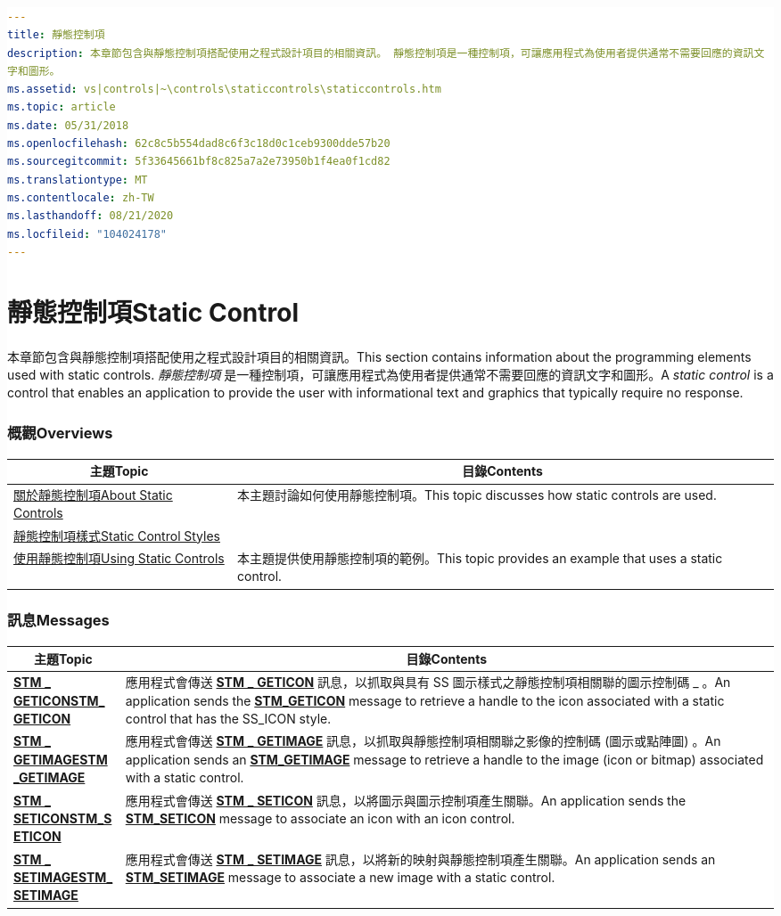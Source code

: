```yaml
---
title: 靜態控制項
description: 本章節包含與靜態控制項搭配使用之程式設計項目的相關資訊。 靜態控制項是一種控制項，可讓應用程式為使用者提供通常不需要回應的資訊文字和圖形。
ms.assetid: vs|controls|~\controls\staticcontrols\staticcontrols.htm
ms.topic: article
ms.date: 05/31/2018
ms.openlocfilehash: 62c8c5b554dad8c6f3c18d0c1ceb9300dde57b20
ms.sourcegitcommit: 5f33645661bf8c825a7a2e73950b1f4ea0f1cd82
ms.translationtype: MT
ms.contentlocale: zh-TW
ms.lasthandoff: 08/21/2020
ms.locfileid: "104024178"
---
```

# <a name="static-control"></a><span data-ttu-id="c04e0-104">靜態控制項</span><span class="sxs-lookup"><span data-stu-id="c04e0-104">Static Control</span></span>

<span data-ttu-id="c04e0-105">本章節包含與靜態控制項搭配使用之程式設計項目的相關資訊。</span><span class="sxs-lookup"><span data-stu-id="c04e0-105">This section contains information about the programming elements used with static controls.</span></span> <span data-ttu-id="c04e0-106">*靜態控制項* 是一種控制項，可讓應用程式為使用者提供通常不需要回應的資訊文字和圖形。</span><span class="sxs-lookup"><span data-stu-id="c04e0-106">A *static control* is a control that enables an application to provide the user with informational text and graphics that typically require no response.</span></span>

### <a name="overviews"></a><span data-ttu-id="c04e0-107">概觀</span><span class="sxs-lookup"><span data-stu-id="c04e0-107">Overviews</span></span>



| <span data-ttu-id="c04e0-108">主題</span><span class="sxs-lookup"><span data-stu-id="c04e0-108">Topic</span></span>                                              | <span data-ttu-id="c04e0-109">目錄</span><span class="sxs-lookup"><span data-stu-id="c04e0-109">Contents</span></span>                                                              |
|----------------------------------------------------|-----------------------------------------------------------------------|
| [<span data-ttu-id="c04e0-110">關於靜態控制項</span><span class="sxs-lookup"><span data-stu-id="c04e0-110">About Static Controls</span></span>](about-static-controls.md) | <span data-ttu-id="c04e0-111">本主題討論如何使用靜態控制項。</span><span class="sxs-lookup"><span data-stu-id="c04e0-111">This topic discusses how static controls are used.</span></span><br/>         |
| [<span data-ttu-id="c04e0-112">靜態控制項樣式</span><span class="sxs-lookup"><span data-stu-id="c04e0-112">Static Control Styles</span></span>](static-control-styles.md) |                                                                       |
| [<span data-ttu-id="c04e0-113">使用靜態控制項</span><span class="sxs-lookup"><span data-stu-id="c04e0-113">Using Static Controls</span></span>](using-static-controls.md) | <span data-ttu-id="c04e0-114">本主題提供使用靜態控制項的範例。</span><span class="sxs-lookup"><span data-stu-id="c04e0-114">This topic provides an example that uses a static control.</span></span><br/> |



 

### <a name="messages"></a><span data-ttu-id="c04e0-115">訊息</span><span class="sxs-lookup"><span data-stu-id="c04e0-115">Messages</span></span>



| <span data-ttu-id="c04e0-116">主題</span><span class="sxs-lookup"><span data-stu-id="c04e0-116">Topic</span></span>                                 | <span data-ttu-id="c04e0-117">目錄</span><span class="sxs-lookup"><span data-stu-id="c04e0-117">Contents</span></span>                                                                                                                                                                        |
|---------------------------------------|---------------------------------------------------------------------------------------------------------------------------------------------------------------------------------|
| [<span data-ttu-id="c04e0-118">**STM \_ GETICON**</span><span class="sxs-lookup"><span data-stu-id="c04e0-118">**STM\_GETICON**</span></span>](stm-geticon.md)   | <span data-ttu-id="c04e0-119">應用程式會傳送 [**STM \_ GETICON**](stm-geticon.md) 訊息，以抓取與具有 SS 圖示樣式之靜態控制項相關聯的圖示控制碼 \_ 。</span><span class="sxs-lookup"><span data-stu-id="c04e0-119">An application sends the [**STM\_GETICON**](stm-geticon.md) message to retrieve a handle to the icon associated with a static control that has the SS\_ICON style.</span></span> <br/> |
| [<span data-ttu-id="c04e0-120">**STM \_ GETIMAGE**</span><span class="sxs-lookup"><span data-stu-id="c04e0-120">**STM\_GETIMAGE**</span></span>](stm-getimage.md) | <span data-ttu-id="c04e0-121">應用程式會傳送 [**STM \_ GETIMAGE**](stm-getimage.md) 訊息，以抓取與靜態控制項相關聯之影像的控制碼 (圖示或點陣圖) 。</span><span class="sxs-lookup"><span data-stu-id="c04e0-121">An application sends an [**STM\_GETIMAGE**](stm-getimage.md) message to retrieve a handle to the image (icon or bitmap) associated with a static control.</span></span> <br/>          |
| [<span data-ttu-id="c04e0-122">**STM \_ SETICON**</span><span class="sxs-lookup"><span data-stu-id="c04e0-122">**STM\_SETICON**</span></span>](stm-seticon.md)   | <span data-ttu-id="c04e0-123">應用程式會傳送 [**STM \_ SETICON**](stm-seticon.md) 訊息，以將圖示與圖示控制項產生關聯。</span><span class="sxs-lookup"><span data-stu-id="c04e0-123">An application sends the [**STM\_SETICON**](stm-seticon.md) message to associate an icon with an icon control.</span></span> <br/>                                                     |
| [<span data-ttu-id="c04e0-124">**STM \_ SETIMAGE**</span><span class="sxs-lookup"><span data-stu-id="c04e0-124">**STM\_SETIMAGE**</span></span>](stm-setimage.md) | <span data-ttu-id="c04e0-125">應用程式會傳送 [**STM \_ SETIMAGE**](stm-setimage.md) 訊息，以將新的映射與靜態控制項產生關聯。</span><span class="sxs-lookup"><span data-stu-id="c04e0-125">An application sends an [**STM\_SETIMAGE**](stm-setimage.md) message to associate a new image with a static control.</span></span><br/>                                                |
